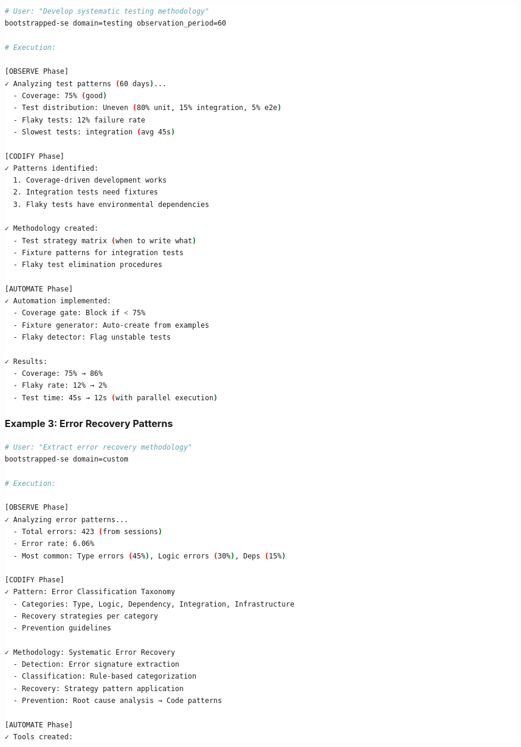 ```bash
# User: "Develop systematic testing methodology"
bootstrapped-se domain=testing observation_period=60

# Execution:

[OBSERVE Phase]
✓ Analyzing test patterns (60 days)...
  - Coverage: 75% (good)
  - Test distribution: Uneven (80% unit, 15% integration, 5% e2e)
  - Flaky tests: 12% failure rate
  - Slowest tests: integration (avg 45s)

[CODIFY Phase]
✓ Patterns identified:
  1. Coverage-driven development works
  2. Integration tests need fixtures
  3. Flaky tests have environmental dependencies

✓ Methodology created:
  - Test strategy matrix (when to write what)
  - Fixture patterns for integration tests
  - Flaky test elimination procedures

[AUTOMATE Phase]
✓ Automation implemented:
  - Coverage gate: Block if < 75%
  - Fixture generator: Auto-create from examples
  - Flaky detector: Flag unstable tests

✓ Results:
  - Coverage: 75% → 86%
  - Flaky rate: 12% → 2%
  - Test time: 45s → 12s (with parallel execution)
```

### Example 3: Error Recovery Patterns

```bash
# User: "Extract error recovery methodology"
bootstrapped-se domain=custom

# Execution:

[OBSERVE Phase]
✓ Analyzing error patterns...
  - Total errors: 423 (from sessions)
  - Error rate: 6.06%
  - Most common: Type errors (45%), Logic errors (30%), Deps (15%)

[CODIFY Phase]
✓ Pattern: Error Classification Taxonomy
  - Categories: Type, Logic, Dependency, Integration, Infrastructure
  - Recovery strategies per category
  - Prevention guidelines

✓ Methodology: Systematic Error Recovery
  - Detection: Error signature extraction
  - Classification: Rule-based categorization
  - Recovery: Strategy pattern application
  - Prevention: Root cause analysis → Code patterns

[AUTOMATE Phase]
✓ Tools created:
```